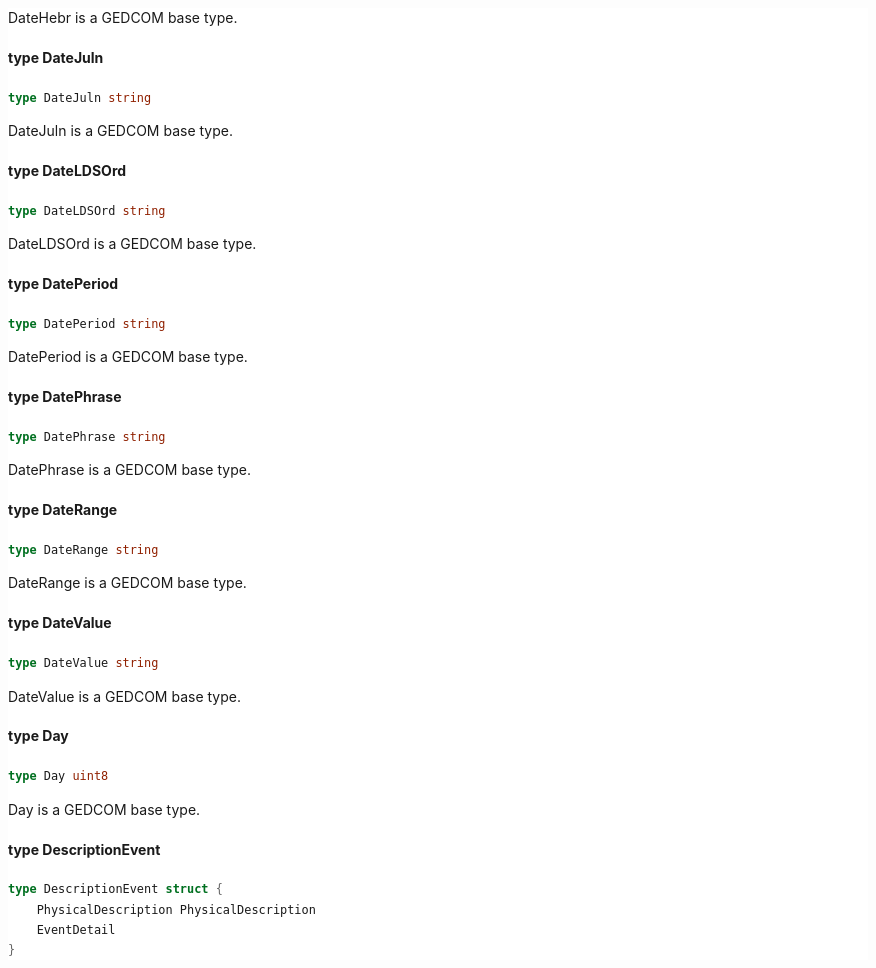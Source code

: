 DateHebr is a GEDCOM base type.

#### type DateJuln

```go
type DateJuln string
```

DateJuln is a GEDCOM base type.

#### type DateLDSOrd

```go
type DateLDSOrd string
```

DateLDSOrd is a GEDCOM base type.

#### type DatePeriod

```go
type DatePeriod string
```

DatePeriod is a GEDCOM base type.

#### type DatePhrase

```go
type DatePhrase string
```

DatePhrase is a GEDCOM base type.

#### type DateRange

```go
type DateRange string
```

DateRange is a GEDCOM base type.

#### type DateValue

```go
type DateValue string
```

DateValue is a GEDCOM base type.

#### type Day

```go
type Day uint8
```

Day is a GEDCOM base type.

#### type DescriptionEvent

```go
type DescriptionEvent struct {
	PhysicalDescription PhysicalDescription
	EventDetail
}
```
